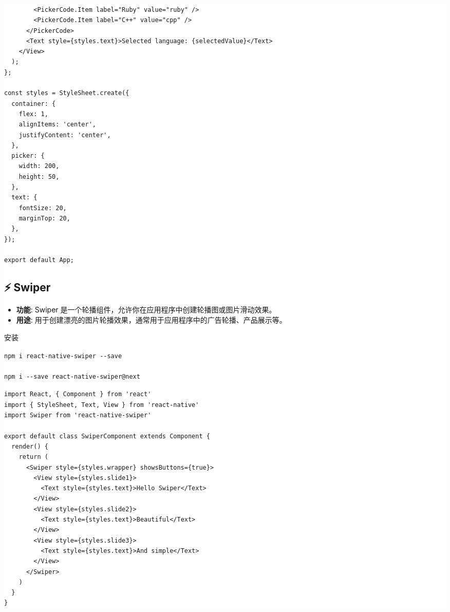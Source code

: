 ```react
        <PickerCode.Item label="Ruby" value="ruby" />
        <PickerCode.Item label="C++" value="cpp" />
      </PickerCode>
      <Text style={styles.text}>Selected language: {selectedValue}</Text>
    </View>
  );
};

const styles = StyleSheet.create({
  container: {
    flex: 1,
    alignItems: 'center',
    justifyContent: 'center',
  },
  picker: {
    width: 200,
    height: 50,
  },
  text: {
    fontSize: 20,
    marginTop: 20,
  },
});

export default App;
```



## ⚡ Swiper

- **功能**: Swiper 是一个轮播组件，允许你在应用程序中创建轮播图或图片滑动效果。
- **用途**: 用于创建漂亮的图片轮播效果，通常用于应用程序中的广告轮播、产品展示等。

[官网]: https://github.com/leecade/react-native-swiper

安装

```
npm i react-native-swiper --save

npm i --save react-native-swiper@next
```

```react
import React, { Component } from 'react'
import { StyleSheet, Text, View } from 'react-native'
import Swiper from 'react-native-swiper'

export default class SwiperComponent extends Component {
  render() {
    return (
      <Swiper style={styles.wrapper} showsButtons={true}>
        <View style={styles.slide1}>
          <Text style={styles.text}>Hello Swiper</Text>
        </View>
        <View style={styles.slide2}>
          <Text style={styles.text}>Beautiful</Text>
        </View>
        <View style={styles.slide3}>
          <Text style={styles.text}>And simple</Text>
        </View>
      </Swiper>
    )
  }
}

```

[官网]: https://github.com/react-native-picker/picker
[官网]: https://www.npmjs.com/package/react-native-picker-select
[官网]: https://reactnative.dev/docs/asyncstorage
[官网]: https://npmjs.com/package/@react-native-async-storage/async-storage
[官网]: https://react-native-async-storage.github.io/async-storage/docs/usage
[官网]: https://docs.expo.dev/versions/latest/sdk/location/
[官网]: https://docs.expo.dev/versions/latest/sdk/camera/
[素材]: https://codewithbeto.dev/projects/camera-expo
[官网]: https://docs.expo.dev/versions/latest/sdk/media-library/
[素材]: https://codewithbeto.dev/projects/camera-expo
[官网]: https://docs.expo.dev/versions/latest/sdk/imagepicker/
[官网]: https://docs.expo.dev/versions/latest/sdk/accelerometer/